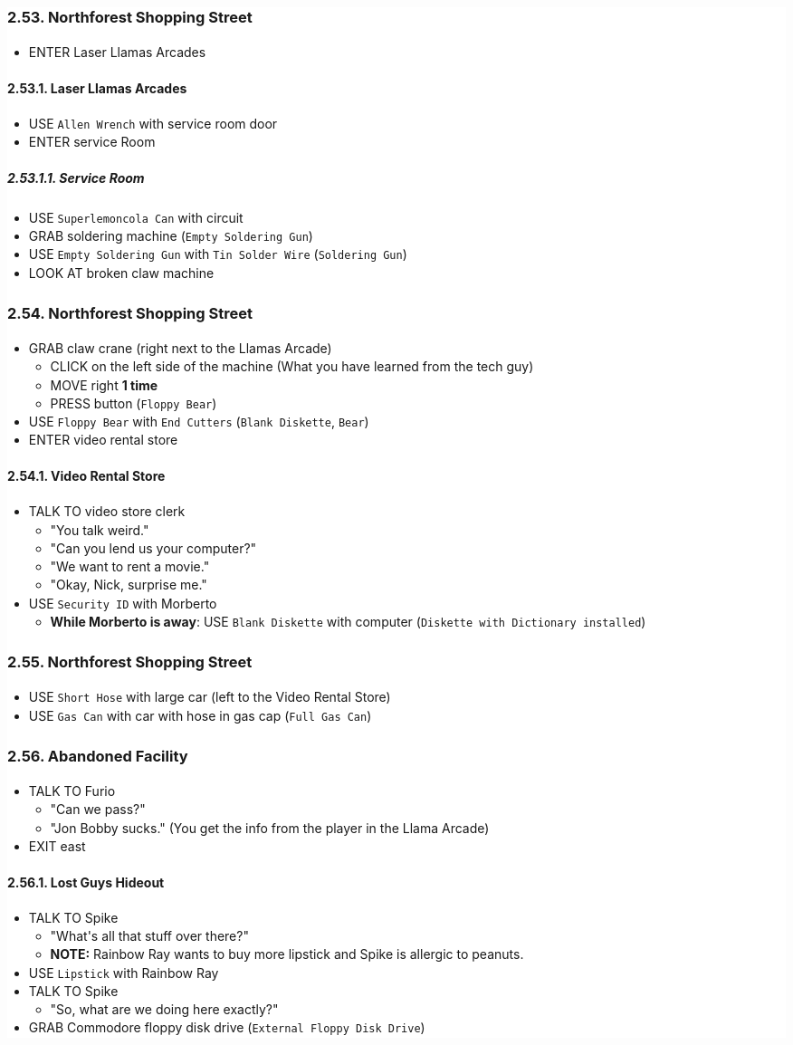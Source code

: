 ### 2.53. Northforest Shopping Street

- ENTER Laser Llamas Arcades

#### 2.53.1. Laser Llamas Arcades

- USE `Allen Wrench` with service room door
- ENTER service Room

##### 2.53.1.1. Service Room

- USE `Superlemoncola Can` with circuit
- GRAB soldering machine (`Empty Soldering Gun`)
- USE `Empty Soldering Gun` with `Tin Solder Wire` (`Soldering Gun`)
- LOOK AT broken claw machine

### 2.54. Northforest Shopping Street

- GRAB claw crane (right next to the Llamas Arcade)
  - CLICK on the left side of the machine (What you have learned from the tech guy)
  - MOVE right **1 time**
  - PRESS button (`Floppy Bear`)
- USE `Floppy Bear` with `End Cutters` (`Blank Diskette`, `Bear`)
- ENTER video rental store

#### 2.54.1. Video Rental Store

- TALK TO video store clerk
  - "You talk weird."
  - "Can you lend us your computer?"
  - "We want to rent a movie."
  - "Okay, Nick, surprise me."
- USE `Security ID` with Morberto
  - **While Morberto is away**: USE `Blank Diskette` with computer (`Diskette with Dictionary installed`)

### 2.55. Northforest Shopping Street

- USE `Short Hose` with large car (left to the Video Rental Store)
- USE `Gas Can` with car with hose in gas cap (`Full Gas Can`)

### 2.56. Abandoned Facility

- TALK TO Furio
  - "Can we pass?"
  - "Jon Bobby sucks." (You get the info from the player in the Llama Arcade)
- EXIT east

#### 2.56.1. Lost Guys Hideout

- TALK TO Spike
  - "What's all that stuff over there?"
  - **NOTE:** Rainbow Ray wants to buy more lipstick and Spike is allergic to peanuts.
- USE `Lipstick` with Rainbow Ray
- TALK TO Spike
  - "So, what are we doing here exactly?"
- GRAB Commodore floppy disk drive (`External Floppy Disk Drive`)

